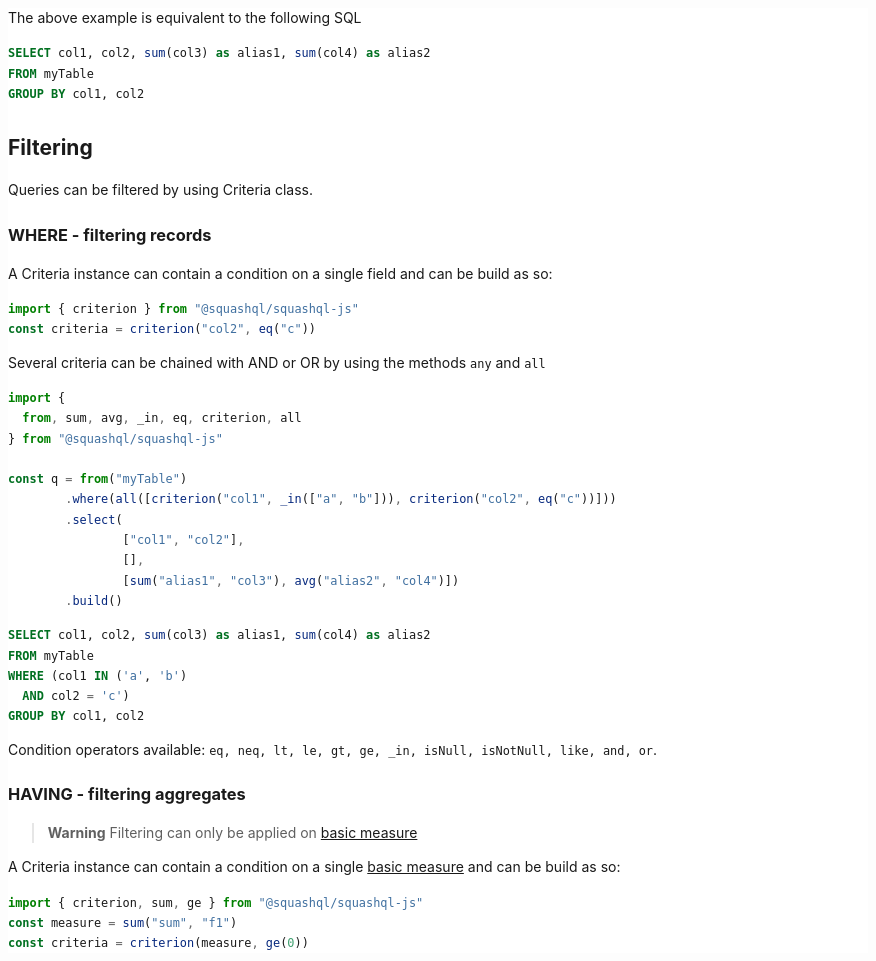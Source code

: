 The above example is equivalent to the following SQL

```sql
SELECT col1, col2, sum(col3) as alias1, sum(col4) as alias2
FROM myTable
GROUP BY col1, col2
```

## Filtering

Queries can be filtered by using Criteria class. 

### WHERE - filtering records

A Criteria instance can contain a condition on a single field and can be build as so:
```typescript
import { criterion } from "@squashql/squashql-js"
const criteria = criterion("col2", eq("c"))
```

Several criteria can be chained with AND or OR by using the methods `any` and `all`

```typescript
import {
  from, sum, avg, _in, eq, criterion, all
} from "@squashql/squashql-js"

const q = from("myTable")
        .where(all([criterion("col1", _in(["a", "b"])), criterion("col2", eq("c"))]))
        .select(
                ["col1", "col2"],
                [],
                [sum("alias1", "col3"), avg("alias2", "col4")])
        .build()
```

```sql
SELECT col1, col2, sum(col3) as alias1, sum(col4) as alias2
FROM myTable
WHERE (col1 IN ('a', 'b')
  AND col2 = 'c')
GROUP BY col1, col2
```

Condition operators available: `eq, neq, lt, le, gt, ge, _in, isNull, isNotNull, like, and, or`.

### HAVING - filtering aggregates

> **Warning**
> Filtering can only be applied on [basic measure](#basic-measure)

A Criteria instance can contain a condition on a single [basic measure](#basic-measure) and can be build as so:
```typescript
import { criterion, sum, ge } from "@squashql/squashql-js"
const measure = sum("sum", "f1")
const criteria = criterion(measure, ge(0))
```
